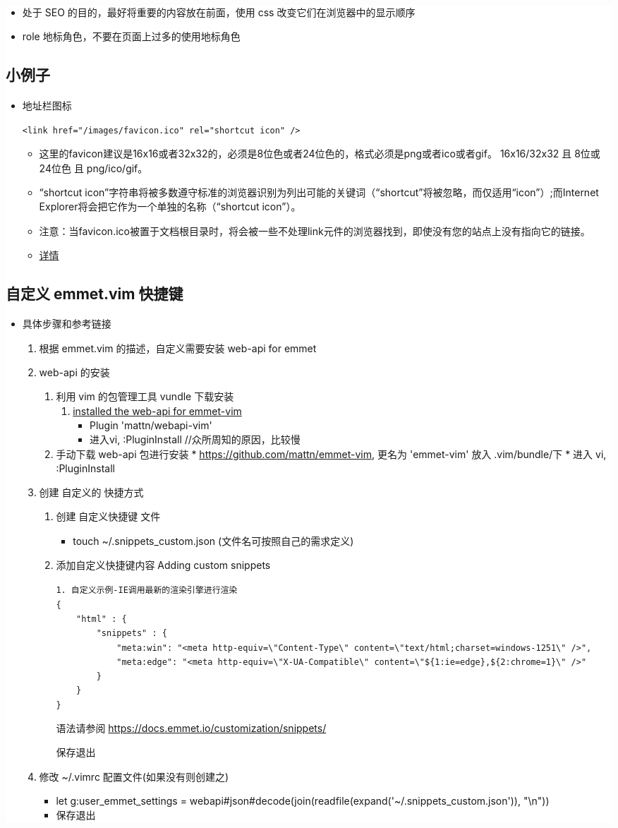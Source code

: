 * 处于 SEO 的目的，最好将重要的内容放在前面，使用 css 改变它们在浏览器中的显示顺序

* role 地标角色，不要在页面上过多的使用地标角色

## 小例子
* 地址栏图标

    ```
    <link href="/images/favicon.ico" rel="shortcut icon" />
    ```

    * 这里的favicon建议是16x16或者32x32的，必须是8位色或者24位色的，格式必须是png或者ico或者gif。 16x16/32x32 且 8位或24位色 且 png/ico/gif。 
    * “shortcut icon”字符串将被多数遵守标准的浏览器识别为列出可能的关键词（“shortcut”将被忽略，而仅适用“icon”）;而Internet Explorer将会把它作为一个单独的名称（“shortcut icon”）。 
    * 注意：当favicon.ico被置于文档根目录时，将会被一些不处理link元件的浏览器找到，即使没有您的站点上没有指向它的链接。

    * <a href='https://www.cnblogs.com/lijIT/p/8980348.html'>详情</a>

## 自定义 emmet.vim 快捷键

* 具体步骤和参考链接
    1. 根据 emmet.vim 的描述，自定义需要安装 web-api for emmet
    1. web-api 的安装
        1. 利用 vim 的包管理工具 vundle 下载安装
            1. <a href='https://github.com/mattn/emmet-vim'>installed the web-api for emmet-vim</a>
                * Plugin 'mattn/webapi-vim'
                * 进入vi, :PluginInstall    //众所周知的原因，比较慢
        1. 手动下载 web-api 包进行安装
                * https://github.com/mattn/emmet-vim, 更名为 'emmet-vim' 放入 .vim/bundle/下
                * 进入 vi, :PluginInstall
        
    1. 创建 自定义的 快捷方式
        1. 创建 自定义快捷键 文件 
            * touch ~/.snippets_custom.json (文件名可按照自己的需求定义)
        1. 添加自定义快捷键内容 Adding custom snippets

            ```
            1. 自定义示例-IE调用最新的渲染引擎进行渲染
            {
                "html" : {
                    "snippets" : {
                        "meta:win": "<meta http-equiv=\"Content-Type\" content=\"text/html;charset=windows-1251\" />",
                        "meta:edge": "<meta http-equiv=\"X-UA-Compatible\" content=\"${1:ie=edge},${2:chrome=1}\" />"
                    }
                }
            }
            ```
            
            语法请参阅  <a href='https://docs.emmet.io/customization/snippets/'>https://docs.emmet.io/customization/snippets/</a>

            保存退出
        
    1. 修改 ~/.vimrc 配置文件(如果没有则创建之)
        * let g:user_emmet_settings = webapi#json#decode(join(readfile(expand('~/.snippets_custom.json')), "\n"))
        * 保存退出
